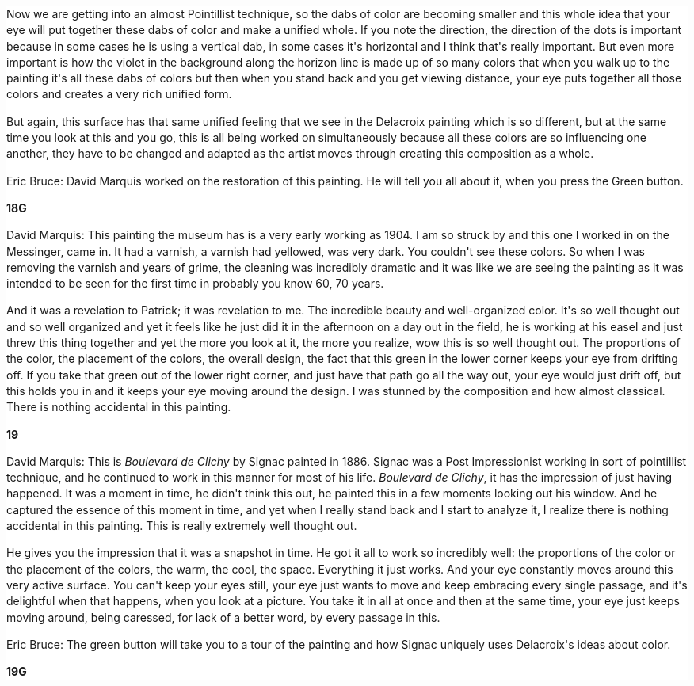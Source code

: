 Now we are getting into an almost Pointillist technique, so the dabs of color are becoming smaller and this whole idea that your eye will put together these dabs of color and make a unified whole.  If you note the direction, the direction of the dots is important because in some cases he is using a vertical dab, in some cases it's horizontal and I think that's really important.  But even more important is how the violet in the background along the horizon line is made up of so many colors that when you walk up to the painting it's all these dabs of colors but then when you stand back and you get viewing distance, your eye puts together all those colors and creates a very rich unified form.

But again, this surface has that same unified feeling that we see in the Delacroix painting which is so different, but at the same time you look at this and you go, this is all being worked on simultaneously because all these colors are so influencing one another, they have to be changed and adapted as the artist moves through creating this composition as a whole.

Eric Bruce:  David Marquis worked on the restoration of this painting.  He will tell you all about it, when you press the Green button.

**18G**

David Marquis:  This painting the museum has is a very early working as 1904.  I am so struck by and this one I worked in on the Messinger, came in. It had a varnish, a varnish had yellowed, was very dark.  You couldn't see these colors.  So when I was removing the varnish and years of grime, the cleaning was incredibly dramatic and it was like we are seeing the painting as it was intended to be seen for the first time in probably you know 60, 70 years.

And it was a revelation to Patrick; it was revelation to me.  The incredible beauty and well-organized color.  It's so well thought out and so well organized and yet it feels like he just did it in the afternoon on a day out in the field, he is working at his easel and just threw this thing together and yet the more you look at it, the more you realize, wow this is so well thought out. The proportions of the color, the placement of the colors, the overall design, the fact that this green in the lower corner keeps your eye from drifting off. If you take that green out of the lower right corner, and just have that path go all the way out, your eye would just drift off, but this holds you in and it keeps your eye moving around the design.  I was stunned by the composition and how almost classical.  There is nothing accidental in this painting.

**19**

David Marquis:  This is _Boulevard de Clichy_ by Signac painted in 1886.  Signac was a Post Impressionist working in sort of pointillist technique, and he continued to work in this manner for most of his life.  _Boulevard de Clichy_, it has the impression of just having happened.  It was a moment in time, he didn't think this out, he painted this in a few moments looking out his window.  And he captured the essence of this moment in time, and yet when I really stand back and I start to analyze it, I realize there is nothing accidental in this painting.  This is really extremely well thought out.

He gives you the impression that it was a snapshot in time.  He got it all to work so incredibly well: the proportions of the color or the placement of the colors, the warm, the cool, the space. Everything it just works.  And your eye constantly moves around this very active surface.  You can't keep your eyes still, your eye just wants to move and keep embracing every single passage, and it's delightful when that happens, when you look at a picture. You take it in all at once and then at the same time, your eye just keeps moving around, being caressed, for lack of a better word, by every passage in this.

Eric Bruce:  The green button will take you to a tour of the painting and how Signac uniquely uses Delacroix's ideas about color.

**19G**
